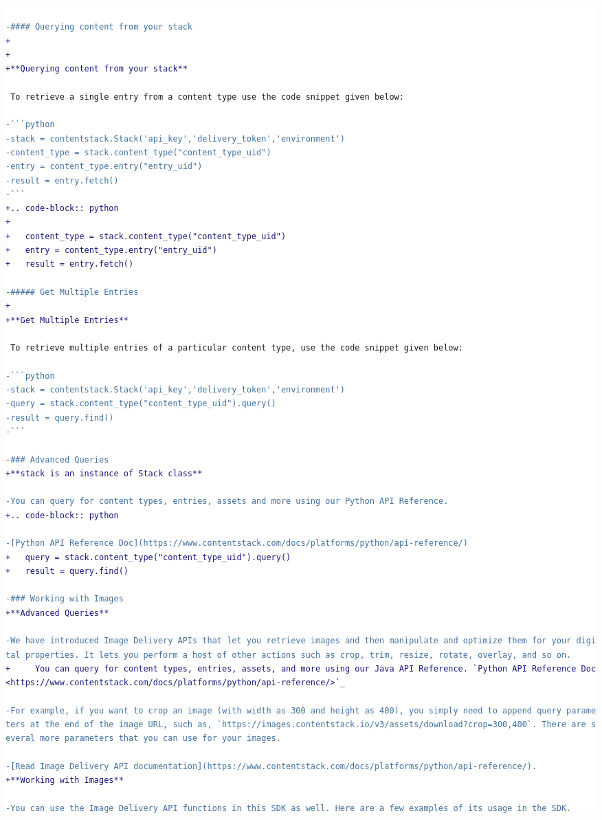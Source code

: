 ```diff
 
-#### Querying content from your stack
+
+
+**Querying content from your stack**
 
 To retrieve a single entry from a content type use the code snippet given below:
 
-```python
-stack = contentstack.Stack('api_key','delivery_token','environment')
-content_type = stack.content_type("content_type_uid")
-entry = content_type.entry("entry_uid")
-result = entry.fetch()
-```
+.. code-block:: python
+
+   content_type = stack.content_type("content_type_uid")
+   entry = content_type.entry("entry_uid")
+   result = entry.fetch()
 
-##### Get Multiple Entries
+
+**Get Multiple Entries**
 
 To retrieve multiple entries of a particular content type, use the code snippet given below:
 
-```python
-stack = contentstack.Stack('api_key','delivery_token','environment')
-query = stack.content_type("content_type_uid").query()
-result = query.find()
-```
 
-### Advanced Queries
+**stack is an instance of Stack class**
 
-You can query for content types, entries, assets and more using our Python API Reference.
+.. code-block:: python
 
-[Python API Reference Doc](https://www.contentstack.com/docs/platforms/python/api-reference/)
+   query = stack.content_type("content_type_uid").query()
+   result = query.find()
 
-### Working with Images
+**Advanced Queries**
 
-We have introduced Image Delivery APIs that let you retrieve images and then manipulate and optimize them for your digital properties. It lets you perform a host of other actions such as crop, trim, resize, rotate, overlay, and so on.
+     You can query for content types, entries, assets, and more using our Java API Reference. `Python API Reference Doc <https://www.contentstack.com/docs/platforms/python/api-reference/>`_
 
-For example, if you want to crop an image (with width as 300 and height as 400), you simply need to append query parameters at the end of the image URL, such as, `https://images.contentstack.io/v3/assets/download?crop=300,400`. There are several more parameters that you can use for your images.
 
-[Read Image Delivery API documentation](https://www.contentstack.com/docs/platforms/python/api-reference/).
+**Working with Images**
 
-You can use the Image Delivery API functions in this SDK as well. Here are a few examples of its usage in the SDK.
```